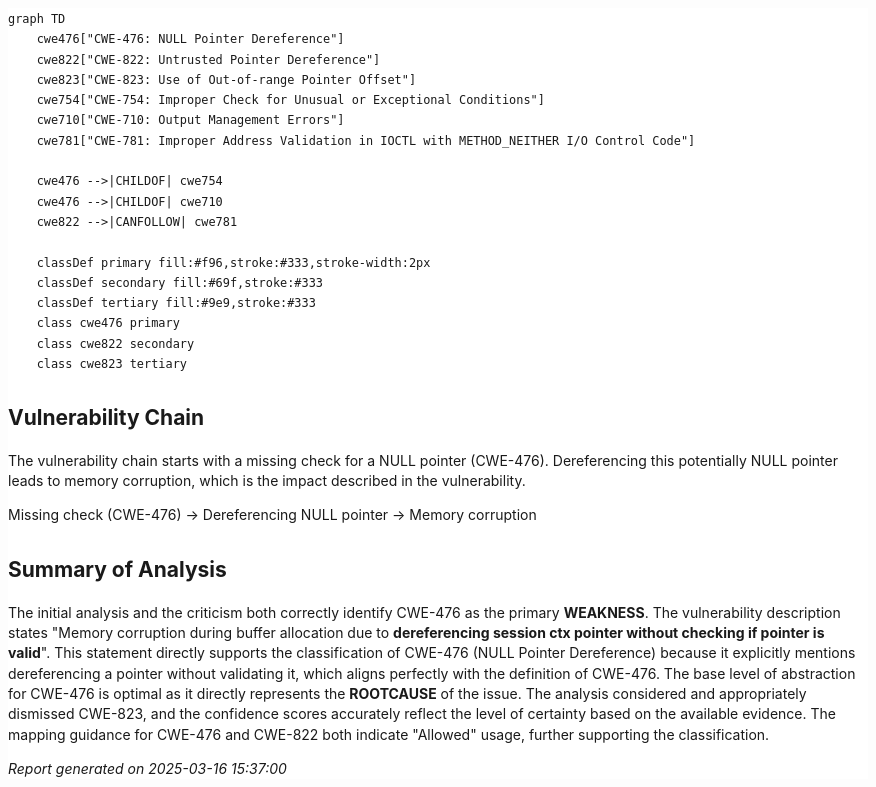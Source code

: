 ```mermaid
graph TD
    cwe476["CWE-476: NULL Pointer Dereference"]
    cwe822["CWE-822: Untrusted Pointer Dereference"]
    cwe823["CWE-823: Use of Out-of-range Pointer Offset"]
    cwe754["CWE-754: Improper Check for Unusual or Exceptional Conditions"]
    cwe710["CWE-710: Output Management Errors"]
    cwe781["CWE-781: Improper Address Validation in IOCTL with METHOD_NEITHER I/O Control Code"]

    cwe476 -->|CHILDOF| cwe754
    cwe476 -->|CHILDOF| cwe710
    cwe822 -->|CANFOLLOW| cwe781

    classDef primary fill:#f96,stroke:#333,stroke-width:2px
    classDef secondary fill:#69f,stroke:#333
    classDef tertiary fill:#9e9,stroke:#333
    class cwe476 primary
    class cwe822 secondary
    class cwe823 tertiary
```

## Vulnerability Chain
The vulnerability chain starts with a missing check for a NULL pointer (CWE-476). Dereferencing this potentially NULL pointer leads to memory corruption, which is the impact described in the vulnerability.

Missing check (CWE-476) -> Dereferencing NULL pointer -> Memory corruption

## Summary of Analysis
The initial analysis and the criticism both correctly identify CWE-476 as the primary **WEAKNESS**. The vulnerability description states "Memory corruption during buffer allocation due to **dereferencing session ctx pointer without checking if pointer is valid**". This statement directly supports the classification of CWE-476 (NULL Pointer Dereference) because it explicitly mentions dereferencing a pointer without validating it, which aligns perfectly with the definition of CWE-476. The base level of abstraction for CWE-476 is optimal as it directly represents the **ROOTCAUSE** of the issue. The analysis considered and appropriately dismissed CWE-823, and the confidence scores accurately reflect the level of certainty based on the available evidence. The mapping guidance for CWE-476 and CWE-822 both indicate "Allowed" usage, further supporting the classification.



*Report generated on 2025-03-16 15:37:00*
